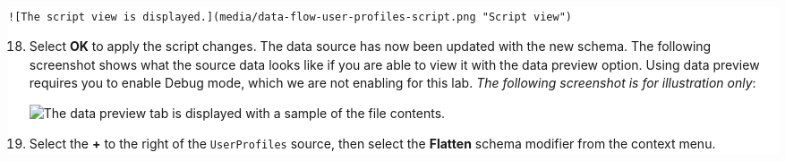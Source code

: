     ![The script view is displayed.](media/data-flow-user-profiles-script.png "Script view")

18. Select **OK** to apply the script changes. The data source has now been updated with the new schema. The following screenshot shows what the source data looks like if you are able to view it with the data preview option. Using data preview requires you to enable Debug mode, which we are not enabling for this lab. *The following screenshot is for illustration only*:

    ![The data preview tab is displayed with a sample of the file contents.](media/data-flow-user-profiles-data-preview2.png "Data preview")

19. Select the **+** to the right of the `UserProfiles` source, then select the **Flatten** schema modifier from the context menu.
